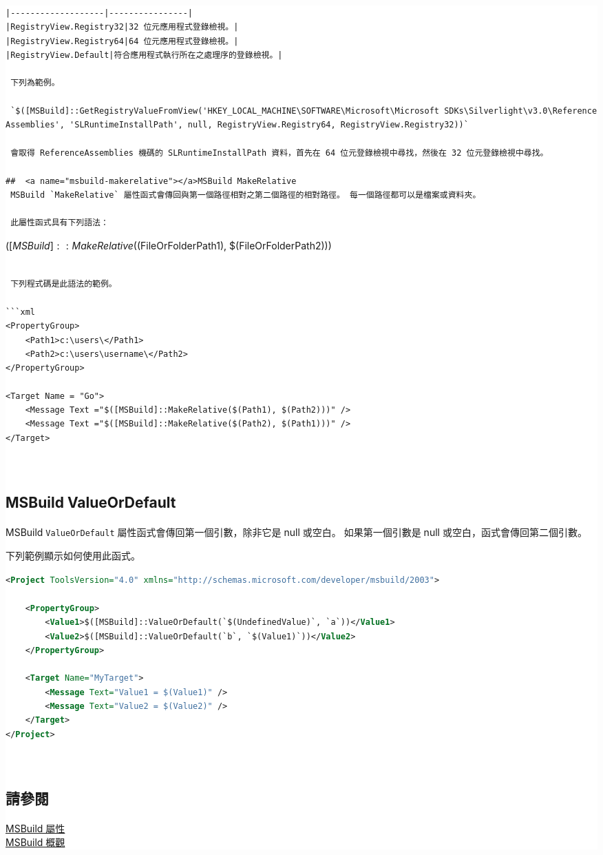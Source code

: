 ```  
|-------------------|----------------|  
|RegistryView.Registry32|32 位元應用程式登錄檢視。|  
|RegistryView.Registry64|64 位元應用程式登錄檢視。|  
|RegistryView.Default|符合應用程式執行所在之處理序的登錄檢視。|  

 下列為範例。  

 `$([MSBuild]::GetRegistryValueFromView('HKEY_LOCAL_MACHINE\SOFTWARE\Microsoft\Microsoft SDKs\Silverlight\v3.0\ReferenceAssemblies', 'SLRuntimeInstallPath', null, RegistryView.Registry64, RegistryView.Registry32))`  

 會取得 ReferenceAssemblies 機碼的 SLRuntimeInstallPath 資料，首先在 64 位元登錄檢視中尋找，然後在 32 位元登錄檢視中尋找。  

##  <a name="msbuild-makerelative"></a>MSBuild MakeRelative  
 MSBuild `MakeRelative` 屬性函式會傳回與第一個路徑相對之第二個路徑的相對路徑。 每一個路徑都可以是檔案或資料夾。  

 此屬性函式具有下列語法：  

```  
$([MSBuild]::MakeRelative($(FileOrFolderPath1), $(FileOrFolderPath2)))
```  

 下列程式碼是此語法的範例。  

```xml  
<PropertyGroup>  
    <Path1>c:\users\</Path1>  
    <Path2>c:\users\username\</Path2>  
</PropertyGroup>  

<Target Name = "Go">  
    <Message Text ="$([MSBuild]::MakeRelative($(Path1), $(Path2)))" />  
    <Message Text ="$([MSBuild]::MakeRelative($(Path2), $(Path1)))" />  
</Target>  

  
```  

##  <a name="msbuild-valueordefault"></a>MSBuild ValueOrDefault  
 MSBuild `ValueOrDefault` 屬性函式會傳回第一個引數，除非它是 null 或空白。 如果第一個引數是 null 或空白，函式會傳回第二個引數。  

 下列範例顯示如何使用此函式。  

```xml  
<Project ToolsVersion="4.0" xmlns="http://schemas.microsoft.com/developer/msbuild/2003">  

    <PropertyGroup>  
        <Value1>$([MSBuild]::ValueOrDefault(`$(UndefinedValue)`, `a`))</Value1>  
        <Value2>$([MSBuild]::ValueOrDefault(`b`, `$(Value1)`))</Value2>  
    </PropertyGroup>  

    <Target Name="MyTarget">  
        <Message Text="Value1 = $(Value1)" />  
        <Message Text="Value2 = $(Value2)" />  
    </Target>  
</Project>  

  
```

## <a name="see-also"></a>請參閱
[MSBuild 屬性](../msbuild/msbuild-properties.md)   
[MSBuild 概觀](../msbuild/msbuild.md)
